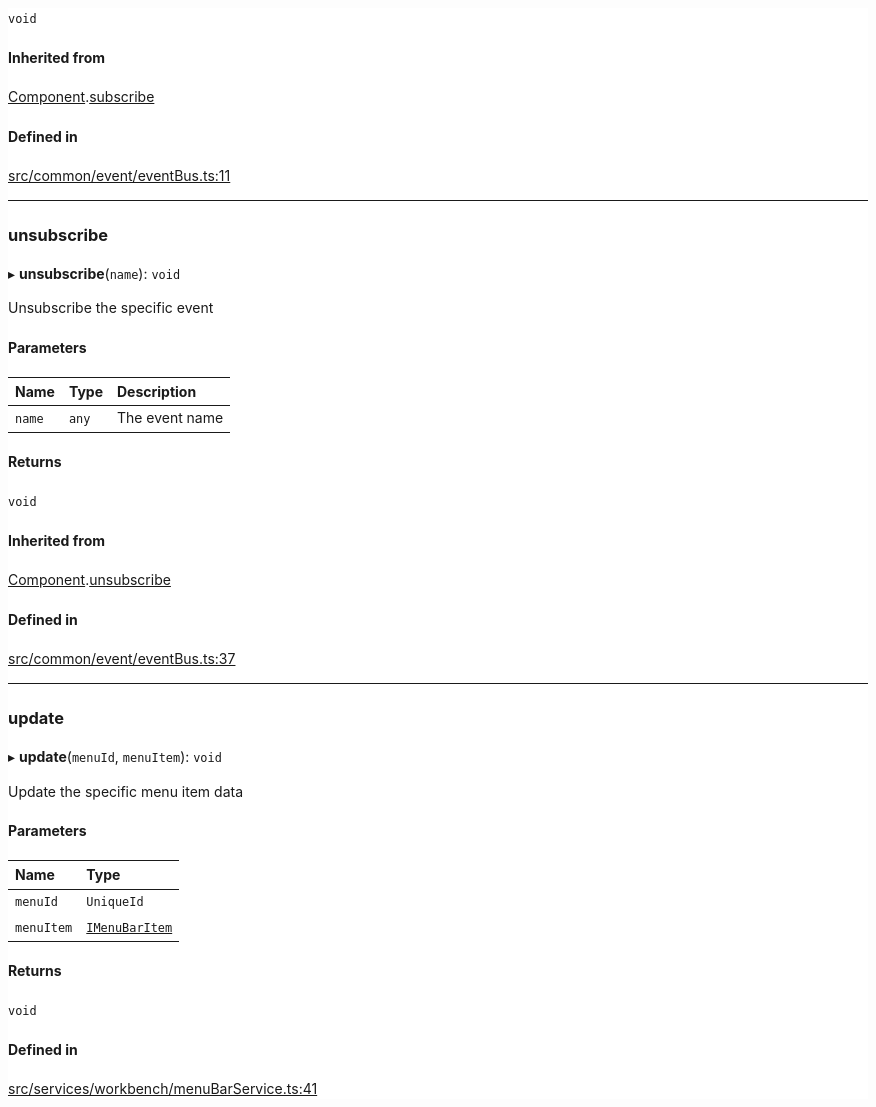 `void`

#### Inherited from

[Component](../classes/molecule.react.Component).[subscribe](../classes/molecule.react.Component#subscribe)

#### Defined in

[src/common/event/eventBus.ts:11](https://github.com/DTStack/molecule/blob/46c80551/src/common/event/eventBus.ts#L11)

---

### unsubscribe

▸ **unsubscribe**(`name`): `void`

Unsubscribe the specific event

#### Parameters

| Name   | Type  | Description    |
| :----- | :---- | :------------- |
| `name` | `any` | The event name |

#### Returns

`void`

#### Inherited from

[Component](../classes/molecule.react.Component).[unsubscribe](../classes/molecule.react.Component#unsubscribe)

#### Defined in

[src/common/event/eventBus.ts:37](https://github.com/DTStack/molecule/blob/46c80551/src/common/event/eventBus.ts#L37)

---

### update

▸ **update**(`menuId`, `menuItem`): `void`

Update the specific menu item data

#### Parameters

| Name       | Type                                          |
| :--------- | :-------------------------------------------- |
| `menuId`   | `UniqueId`                                    |
| `menuItem` | [`IMenuBarItem`](molecule.model.IMenuBarItem) |

#### Returns

`void`

#### Defined in

[src/services/workbench/menuBarService.ts:41](https://github.com/DTStack/molecule/blob/46c80551/src/services/workbench/menuBarService.ts#L41)
